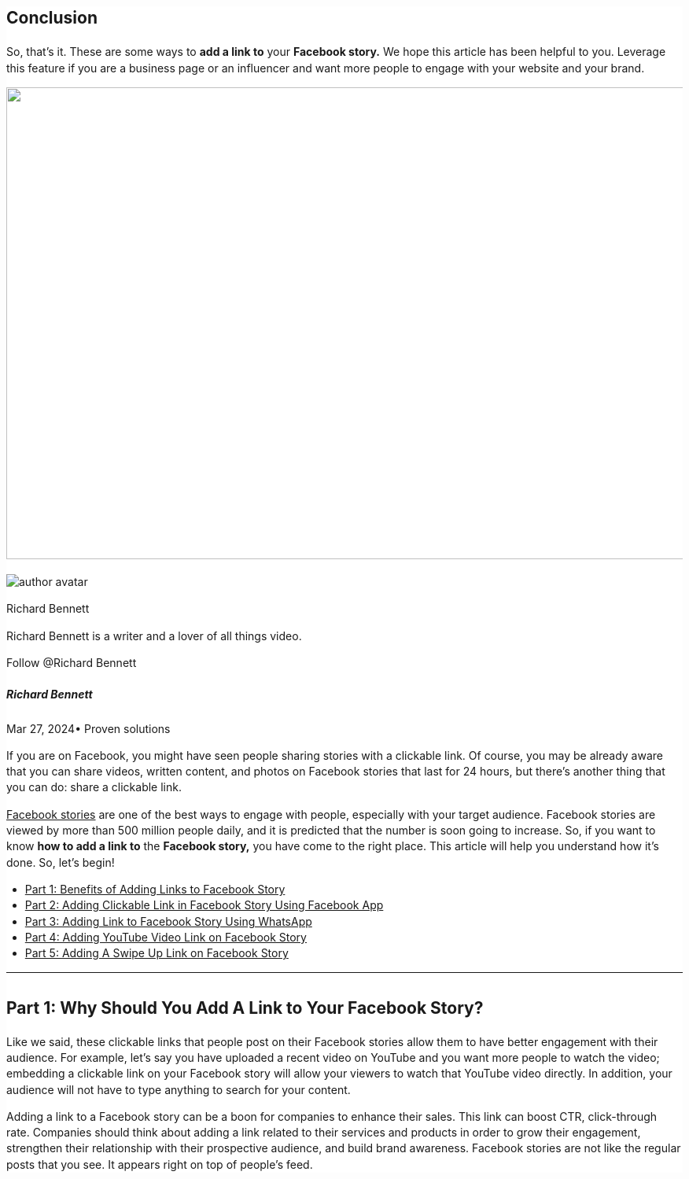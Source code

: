 ## Conclusion

So, that’s it. These are some ways to **add a link to** your **Facebook story.** We hope this article has been helpful to you. Leverage this feature if you are a business page or an influencer and want more people to engage with your website and your brand.


<a href="https://appsumo.8odi.net/c/5597632/2075482/7443" target="_top" id="2075482"><img src="//a.impactradius-go.com/display-ad/7443-2075482" border="0" alt="" width="1200" height="600"/></a><img height="0" width="0" src="https://appsumo.8odi.net/i/5597632/2075482/7443" style="position:absolute;visibility:hidden;" border="0" />

![author avatar](https://images.wondershare.com/filmora/article-images/richard-bennett.jpg)

Richard Bennett

Richard Bennett is a writer and a lover of all things video.

Follow @Richard Bennett

##### Richard Bennett

 Mar 27, 2024• Proven solutions

If you are on Facebook, you might have seen people sharing stories with a clickable link. Of course, you may be already aware that you can share videos, written content, and photos on Facebook stories that last for 24 hours, but there’s another thing that you can do: share a clickable link.

[Facebook stories](https://tools.techidaily.com/wondershare/filmora/download/) are one of the best ways to engage with people, especially with your target audience. Facebook stories are viewed by more than 500 million people daily, and it is predicted that the number is soon going to increase. So, if you want to know **how to add a link to** the **Facebook story,** you have come to the right place. This article will help you understand how it’s done. So, let’s begin!

* [Part 1: Benefits of Adding Links to Facebook Story](#part1)
* [Part 2: Adding Clickable Link in Facebook Story Using Facebook App](#part2)
* [Part 3: Adding Link to Facebook Story Using WhatsApp](#part3)
* [Part 4: Adding YouTube Video Link on Facebook Story](#part4)
* [Part 5: Adding A Swipe Up Link on Facebook Story](#part5)

---

## Part 1: Why Should You Add A Link to Your Facebook Story?

Like we said, these clickable links that people post on their Facebook stories allow them to have better engagement with their audience. For example, let’s say you have uploaded a recent video on YouTube and you want more people to watch the video; embedding a clickable link on your Facebook story will allow your viewers to watch that YouTube video directly. In addition, your audience will not have to type anything to search for your content.

Adding a link to a Facebook story can be a boon for companies to enhance their sales. This link can boost CTR, click-through rate. Companies should think about adding a link related to their services and products in order to grow their engagement, strengthen their relationship with their prospective audience, and build brand awareness. Facebook stories are not like the regular posts that you see. It appears right on top of people’s feed.

